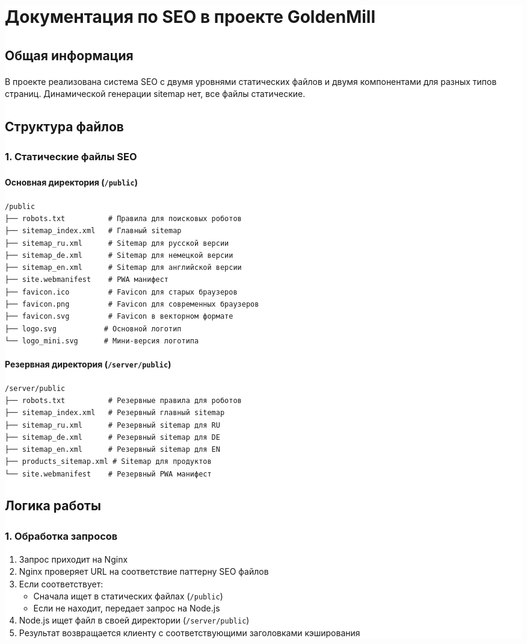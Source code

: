 # Документация по SEO в проекте GoldenMill 

## Общая информация

В проекте реализована система SEO с двумя уровнями статических файлов и двумя компонентами для разных типов страниц. Динамической генерации sitemap нет, все файлы статические.

## Структура файлов

### 1. Статические файлы SEO

#### Основная директория (`/public`)
```
/public
├── robots.txt          # Правила для поисковых роботов
├── sitemap_index.xml   # Главный sitemap
├── sitemap_ru.xml      # Sitemap для русской версии
├── sitemap_de.xml      # Sitemap для немецкой версии
├── sitemap_en.xml      # Sitemap для английской версии
├── site.webmanifest    # PWA манифест
├── favicon.ico         # Favicon для старых браузеров
├── favicon.png         # Favicon для современных браузеров
├── favicon.svg         # Favicon в векторном формате
├── logo.svg           # Основной логотип
└── logo_mini.svg      # Мини-версия логотипа
```

#### Резервная директория (`/server/public`)
```
/server/public
├── robots.txt          # Резервные правила для роботов
├── sitemap_index.xml   # Резервный главный sitemap
├── sitemap_ru.xml      # Резервный sitemap для RU
├── sitemap_de.xml      # Резервный sitemap для DE
├── sitemap_en.xml      # Резервный sitemap для EN
├── products_sitemap.xml # Sitemap для продуктов
└── site.webmanifest    # Резервный PWA манифест
```

## Логика работы

### 1. Обработка запросов
1. Запрос приходит на Nginx
2. Nginx проверяет URL на соответствие паттерну SEO файлов
3. Если соответствует:
   - Сначала ищет в статических файлах (`/public`)
   - Если не находит, передает запрос на Node.js
4. Node.js ищет файл в своей директории (`/server/public`)
5. Результат возвращается клиенту с соответствующими заголовками кэширования
